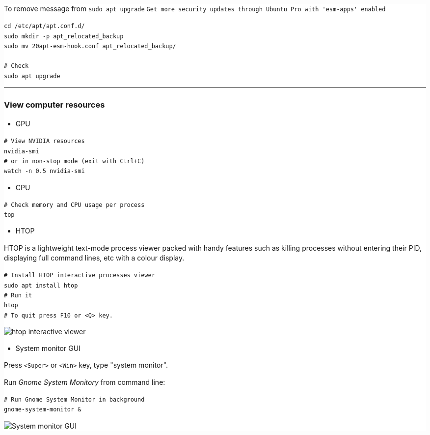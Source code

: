 To remove message from `sudo apt upgrade`
`Get more security updates through Ubuntu Pro with 'esm-apps' enabled`
```shell
cd /etc/apt/apt.conf.d/
sudo mkdir -p apt_relocated_backup
sudo mv 20apt-esm-hook.conf apt_relocated_backup/

# Check
sudo apt upgrade
```

---
### <a name="resources" />View computer resources

   * GPU

```shell script
# View NVIDIA resources
nvidia-smi
# or in non-stop mode (exit with Ctrl+C)
watch -n 0.5 nvidia-smi
```

   * CPU

```shell script
# Check memory and CPU usage per process
top
```

   * HTOP

HTOP is a lightweight text-mode process viewer packed with handy features
such as killing processes without entering their PID,
displaying full command lines, etc with a colour display.

```shell script
# Install HTOP interactive processes viewer
sudo apt install htop
# Run it
htop
# To quit press F10 or <Q> key.
```
![`htop` interactive viewer](data/2018.12.04_htop_tool.png)

   * System monitor GUI
   
Press `<Super>` or `<Win>` key, type "system monitor".

Run *Gnome System Monitory* from command line:

```shell script
# Run Gnome System Monitor in background
gnome-system-monitor &
```

![System monitor GUI](data/2018.12.04_system_monitor.png)
